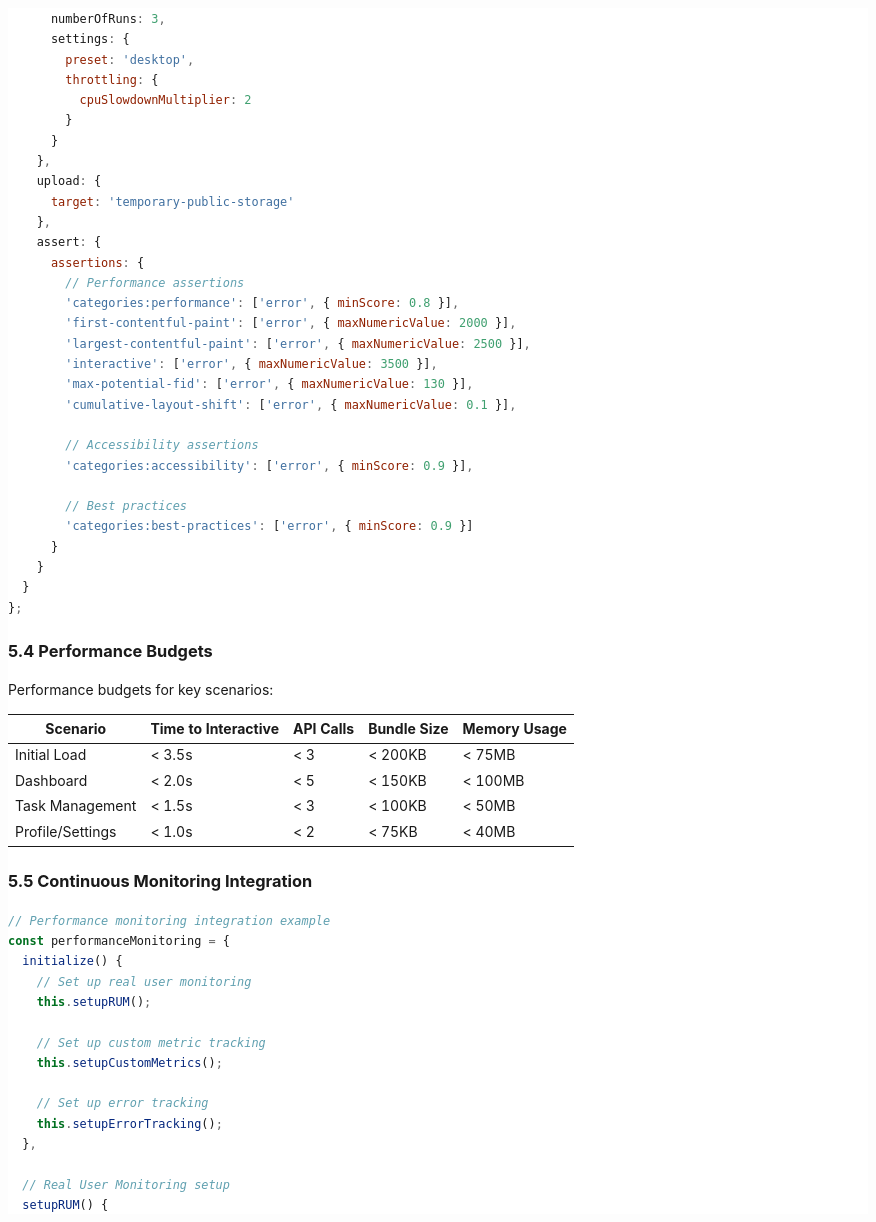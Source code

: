 ```javascript
      numberOfRuns: 3,
      settings: {
        preset: 'desktop',
        throttling: {
          cpuSlowdownMultiplier: 2
        }
      }
    },
    upload: {
      target: 'temporary-public-storage'
    },
    assert: {
      assertions: {
        // Performance assertions
        'categories:performance': ['error', { minScore: 0.8 }],
        'first-contentful-paint': ['error', { maxNumericValue: 2000 }],
        'largest-contentful-paint': ['error', { maxNumericValue: 2500 }],
        'interactive': ['error', { maxNumericValue: 3500 }],
        'max-potential-fid': ['error', { maxNumericValue: 130 }],
        'cumulative-layout-shift': ['error', { maxNumericValue: 0.1 }],
        
        // Accessibility assertions
        'categories:accessibility': ['error', { minScore: 0.9 }],
        
        // Best practices
        'categories:best-practices': ['error', { minScore: 0.9 }]
      }
    }
  }
};
```

### 5.4 Performance Budgets

Performance budgets for key scenarios:

| Scenario | Time to Interactive | API Calls | Bundle Size | Memory Usage |
|----------|---------------------|-----------|-------------|--------------|
| Initial Load | < 3.5s | < 3 | < 200KB | < 75MB |
| Dashboard | < 2.0s | < 5 | < 150KB | < 100MB |
| Task Management | < 1.5s | < 3 | < 100KB | < 50MB |
| Profile/Settings | < 1.0s | < 2 | < 75KB | < 40MB |

### 5.5 Continuous Monitoring Integration

```javascript
// Performance monitoring integration example
const performanceMonitoring = {
  initialize() {
    // Set up real user monitoring
    this.setupRUM();
    
    // Set up custom metric tracking
    this.setupCustomMetrics();
    
    // Set up error tracking
    this.setupErrorTracking();
  },
  
  // Real User Monitoring setup
  setupRUM() {
```